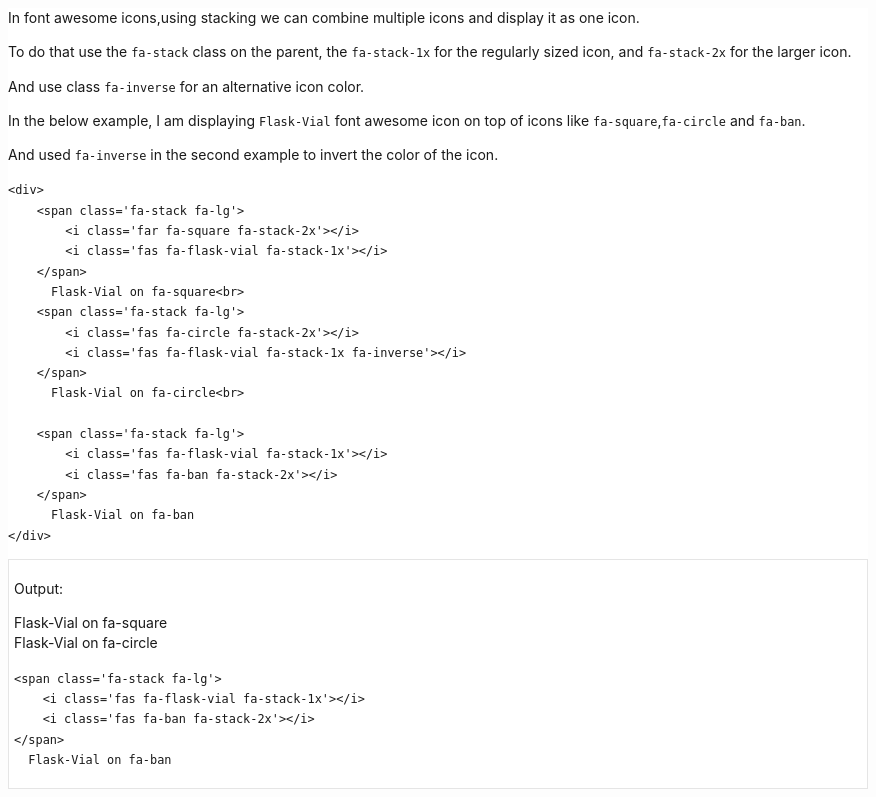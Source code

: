 In font awesome icons,using stacking we can combine multiple icons and display it as one icon.

To do that use the `fa-stack` class on the parent, the `fa-stack-1x` for the regularly sized icon, and `fa-stack-2x` for the larger icon.

And use class `fa-inverse` for an alternative icon color. 

In the below example, I am displaying `Flask-Vial` font awesome icon on top of icons like `fa-square`,`fa-circle` and `fa-ban`.

And used `fa-inverse` in the second example to invert the color of the icon.
```
<div>
    <span class='fa-stack fa-lg'>
        <i class='far fa-square fa-stack-2x'></i>
        <i class='fas fa-flask-vial fa-stack-1x'></i>
    </span>
      Flask-Vial on fa-square<br>
    <span class='fa-stack fa-lg'>
        <i class='fas fa-circle fa-stack-2x'></i>
        <i class='fas fa-flask-vial fa-stack-1x fa-inverse'></i>
    </span>
      Flask-Vial on fa-circle<br>

    <span class='fa-stack fa-lg'>
        <i class='fas fa-flask-vial fa-stack-1x'></i>
        <i class='fas fa-ban fa-stack-2x'></i>
    </span>
      Flask-Vial on fa-ban
</div>
```

<div style='border:1px solid rgba(0,0,0,.1);margin-bottom:10px;padding:5px;'>
<p>Output:</p>


<div>
    <span class='fa-stack fa-lg'>
        <i class='far fa-square fa-stack-2x'></i>
        <i class='fas fa-flask-vial fa-stack-1x'></i>
    </span>
      Flask-Vial on fa-square<br>
    <span class='fa-stack fa-lg'>
        <i class='fas fa-circle fa-stack-2x'></i>
        <i class='fas fa-flask-vial fa-stack-1x fa-inverse'></i>
    </span>
      Flask-Vial on fa-circle<br>

    <span class='fa-stack fa-lg'>
        <i class='fas fa-flask-vial fa-stack-1x'></i>
        <i class='fas fa-ban fa-stack-2x'></i>
    </span>
      Flask-Vial on fa-ban
</div>
</div>


